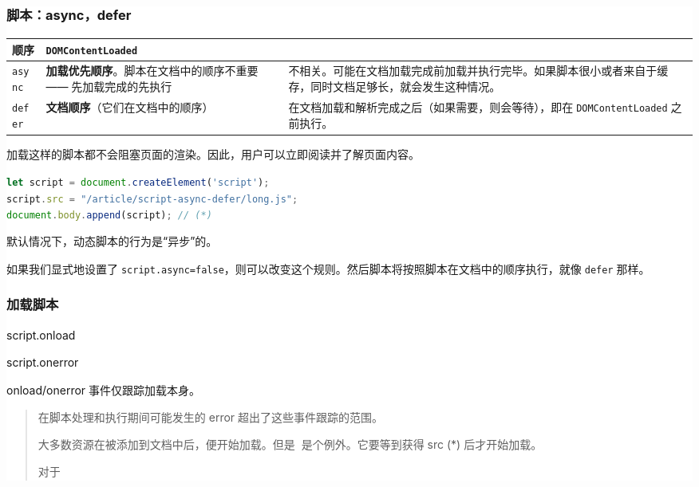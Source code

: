 ### 脚本：async，defer

| 顺序    | `DOMContentLoaded`                                           |                                                              |
| :------ | :----------------------------------------------------------- | ------------------------------------------------------------ |
| `async` | **加载优先顺序**。脚本在文档中的顺序不重要 —— 先加载完成的先执行 | 不相关。可能在文档加载完成前加载并执行完毕。如果脚本很小或者来自于缓存，同时文档足够长，就会发生这种情况。 |
| `defer` | **文档顺序**（它们在文档中的顺序）                           | 在文档加载和解析完成之后（如果需要，则会等待），即在 `DOMContentLoaded` 之前执行。 |

加载这样的脚本都不会阻塞页面的渲染。因此，用户可以立即阅读并了解页面内容。

```js
let script = document.createElement('script');
script.src = "/article/script-async-defer/long.js";
document.body.append(script); // (*)
```

默认情况下，动态脚本的行为是“异步”的。

如果我们显式地设置了 `script.async=false`，则可以改变这个规则。然后脚本将按照脚本在文档中的顺序执行，就像 `defer` 那样。

### 加载脚本

script.onload

script.onerror

onload/onerror 事件仅跟踪加载本身。

> 在脚本处理和执行期间可能发生的 error 超出了这些事件跟踪的范围。
>
> 大多数资源在被添加到文档中后，便开始加载。但是 <img> 是个例外。它要等到获得 src (*) 后才开始加载。
>
> 对于 <iframe> 来说，iframe 加载完成时会触发 iframe.onload 事件，无论是成功加载还是出现 error。
> 这是出于历史原因。

### 跨源策略（CORS）

要允许跨源访问，<script> 标签需要具有 crossorigin 特性（attribute），并且远程服务器必须提供特殊的 header。

这里有三个级别的跨源访问：

- 无 crossorigin 特性 —— 禁止访问。
- crossorigin="anonymous" —— 如果服务器的响应带有包含 * 或我们的源（origin）的 header Access-Control-Allow-Origin，则允许访问。浏览器不会将授权信息和 cookie 发送到远程服务器。
- crossorigin="use-credentials" —— 如果服务器发送回带有我们的源的 header Access-Control-Allow-Origin 和 Access-Control-Allow-Credentials: true，则允许访问。浏览器会将授权信息和 cookie 发送到远程服务器。

